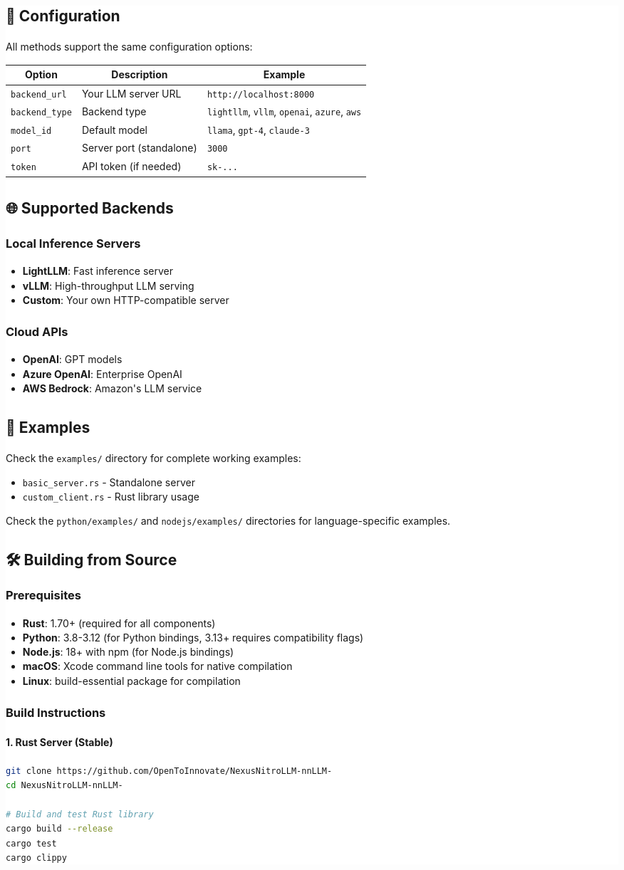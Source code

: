 ## 🔧 Configuration

All methods support the same configuration options:

| Option | Description | Example |
|--------|-------------|---------|
| `backend_url` | Your LLM server URL | `http://localhost:8000` |
| `backend_type` | Backend type | `lightllm`, `vllm`, `openai`, `azure`, `aws` |
| `model_id` | Default model | `llama`, `gpt-4`, `claude-3` |
| `port` | Server port (standalone) | `3000` |
| `token` | API token (if needed) | `sk-...` |

## 🌐 Supported Backends

### Local Inference Servers
- **LightLLM**: Fast inference server
- **vLLM**: High-throughput LLM serving
- **Custom**: Your own HTTP-compatible server

### Cloud APIs
- **OpenAI**: GPT models
- **Azure OpenAI**: Enterprise OpenAI
- **AWS Bedrock**: Amazon's LLM service

## 📖 Examples

Check the `examples/` directory for complete working examples:
- `basic_server.rs` - Standalone server
- `custom_client.rs` - Rust library usage

Check the `python/examples/` and `nodejs/examples/` directories for language-specific examples.

## 🛠 Building from Source

### Prerequisites
- **Rust**: 1.70+ (required for all components)
- **Python**: 3.8-3.12 (for Python bindings, 3.13+ requires compatibility flags)
- **Node.js**: 18+ with npm (for Node.js bindings)
- **macOS**: Xcode command line tools for native compilation
- **Linux**: build-essential package for compilation

### Build Instructions

#### 1. Rust Server (Stable)
```bash
git clone https://github.com/OpenToInnovate/NexusNitroLLM-nnLLM-
cd NexusNitroLLM-nnLLM-

# Build and test Rust library
cargo build --release
cargo test
cargo clippy
```
